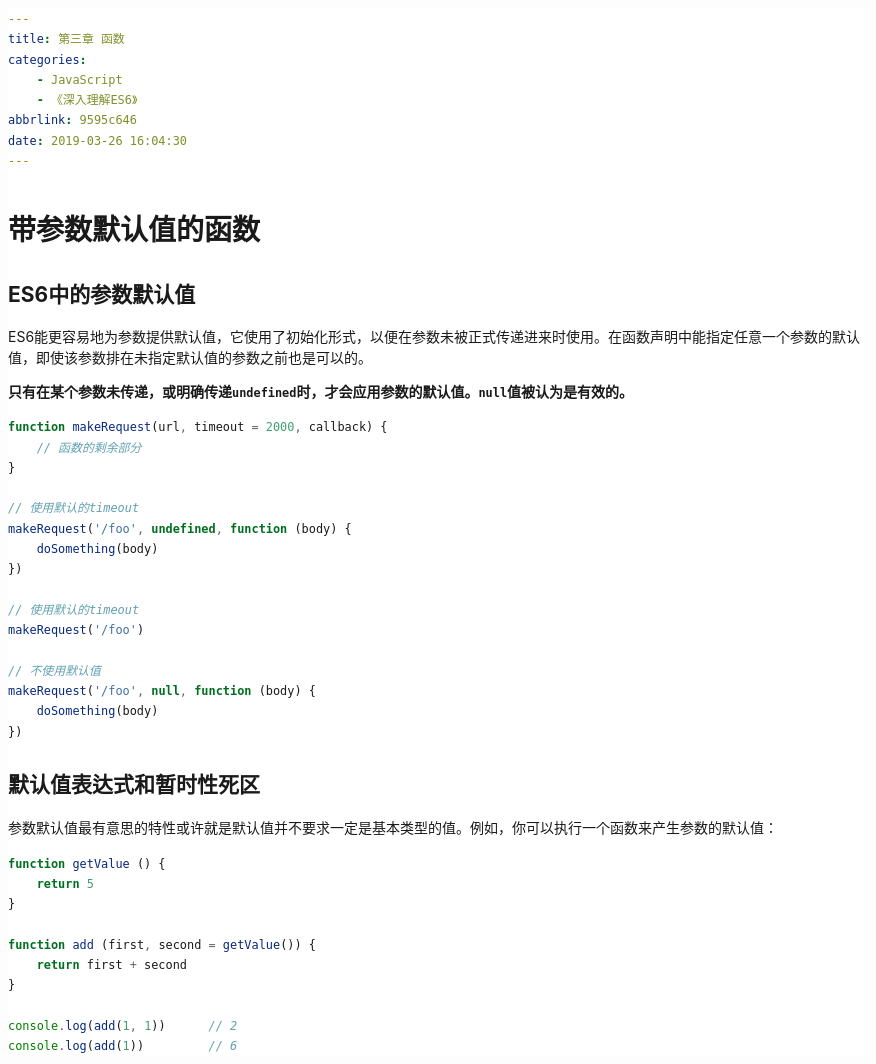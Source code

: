 ```yaml
---
title: 第三章 函数
categories:
    - JavaScript
    - 《深入理解ES6》
abbrlink: 9595c646
date: 2019-03-26 16:04:30
---
```


# 带参数默认值的函数

## ES6中的参数默认值

ES6能更容易地为参数提供默认值，它使用了初始化形式，以便在参数未被正式传递进来时使用。在函数声明中能指定任意一个参数的默认值，即使该参数排在未指定默认值的参数之前也是可以的。

**只有在某个参数未传递，或明确传递`undefined`时，才会应用参数的默认值。`null`值被认为是有效的。**

```js
function makeRequest(url, timeout = 2000, callback) {
    // 函数的剩余部分
}

// 使用默认的timeout
makeRequest('/foo', undefined, function (body) {
    doSomething(body)
})

// 使用默认的timeout
makeRequest('/foo')

// 不使用默认值
makeRequest('/foo', null, function (body) {
    doSomething(body)
})
```

## 默认值表达式和暂时性死区

参数默认值最有意思的特性或许就是默认值并不要求一定是基本类型的值。例如，你可以执行一个函数来产生参数的默认值：

```js
function getValue () {
    return 5
}

function add (first, second = getValue()) {
    return first + second
}

console.log(add(1, 1))      // 2
console.log(add(1))         // 6
```
